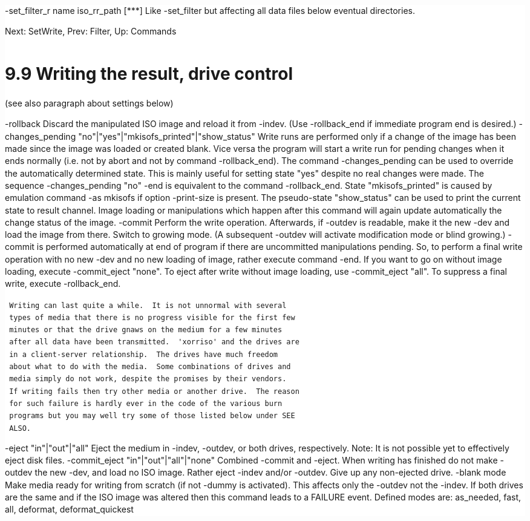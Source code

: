 -set_filter_r name iso_rr_path [***]
     Like -set_filter but affecting all data files below eventual
     directories.

Next: SetWrite,  Prev: Filter,  Up: Commands

9.9 Writing the result, drive control
=====================================

(see also paragraph about settings below)

-rollback
     Discard the manipulated ISO image and reload it from -indev.  (Use
     -rollback_end if immediate program end is desired.)
-changes_pending "no"|"yes"|"mkisofs_printed"|"show_status"
     Write runs are performed only if a change of the image has been
     made since the image was loaded or created blank.  Vice versa the
     program will start a write run for pending changes when it ends
     normally (i.e.  not by abort and not by command -rollback_end).
     The command -changes_pending can be used to override the
     automatically determined state.  This is mainly useful for setting
     state "yes" despite no real changes were made.  The sequence
     -changes_pending "no" -end is equivalent to the command
     -rollback_end.  State "mkisofs_printed" is caused by emulation
     command -as mkisofs if option -print-size is present.
     The pseudo-state "show_status" can be used to print the current
     state to result channel.
     Image loading or manipulations which happen after this command will
     again update automatically the change status of the image.
-commit
     Perform the write operation.  Afterwards, if -outdev is readable,
     make it the new -dev and load the image from there.  Switch to
     growing mode.  (A subsequent -outdev will activate modification
     mode or blind growing.)  -commit is performed automatically at end
     of program if there are uncommitted manipulations pending.
     So, to perform a final write operation with no new -dev and no new
     loading of image, rather execute command -end.  If you want to go
     on without image loading, execute -commit_eject "none".  To eject
     after write without image loading, use -commit_eject "all".
     To suppress a final write, execute -rollback_end.

     Writing can last quite a while.  It is not unnormal with several
     types of media that there is no progress visible for the first few
     minutes or that the drive gnaws on the medium for a few minutes
     after all data have been transmitted.  'xorriso' and the drives are
     in a client-server relationship.  The drives have much freedom
     about what to do with the media.  Some combinations of drives and
     media simply do not work, despite the promises by their vendors.
     If writing fails then try other media or another drive.  The reason
     for such failure is hardly ever in the code of the various burn
     programs but you may well try some of those listed below under SEE
     ALSO.
-eject "in"|"out"|"all"
     Eject the medium in -indev, -outdev, or both drives, respectively.
     Note: It is not possible yet to effectively eject disk files.
-commit_eject "in"|"out"|"all"|"none"
     Combined -commit and -eject.  When writing has finished do not make
     -outdev the new -dev, and load no ISO image.  Rather eject -indev
     and/or -outdev.  Give up any non-ejected drive.
-blank mode
     Make media ready for writing from scratch (if not -dummy is
     activated).
     This affects only the -outdev not the -indev.  If both drives are
     the same and if the ISO image was altered then this command leads
     to a FAILURE event.  Defined modes are: as_needed, fast, all,
     deformat, deformat_quickest